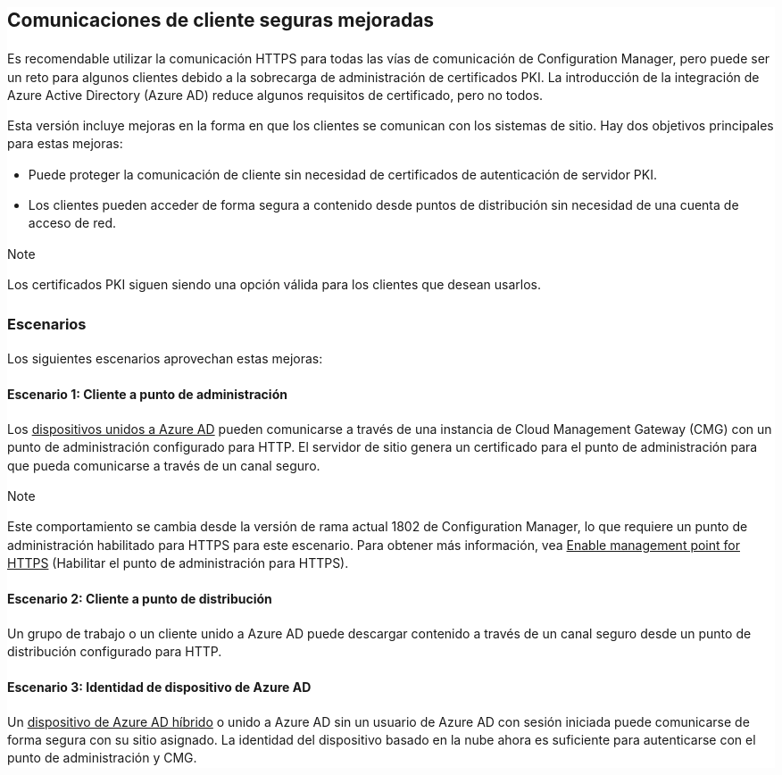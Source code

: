 

## <a name="improved-secure-client-communications"></a>Comunicaciones de cliente seguras mejoradas

Es recomendable utilizar la comunicación HTTPS para todas las vías de comunicación de Configuration Manager, pero puede ser un reto para algunos clientes debido a la sobrecarga de administración de certificados PKI. La introducción de la integración de Azure Active Directory (Azure AD) reduce algunos requisitos de certificado, pero no todos. 

Esta versión incluye mejoras en la forma en que los clientes se comunican con los sistemas de sitio. Hay dos objetivos principales para estas mejoras:  

- Puede proteger la comunicación de cliente sin necesidad de certificados de autenticación de servidor PKI.  

- Los clientes pueden acceder de forma segura a contenido desde puntos de distribución sin necesidad de una cuenta de acceso de red.  

> [!Note]  
> Los certificados PKI siguen siendo una opción válida para los clientes que desean usarlos.  


### <a name="scenarios"></a><a name="bkmk_token"></a>Escenarios
Los siguientes escenarios aprovechan estas mejoras:  

#### <a name="scenario-1-client-to-management-point"></a><a name="bkmk_token1"></a> Escenario 1: Cliente a punto de administración

Los [dispositivos unidos a Azure AD](/azure/active-directory/devices/concept-azure-ad-join) pueden comunicarse a través de una instancia de Cloud Management Gateway (CMG) con un punto de administración configurado para HTTP. El servidor de sitio genera un certificado para el punto de administración para que pueda comunicarse a través de un canal seguro.   

> [!Note]  
> Este comportamiento se cambia desde la versión de rama actual 1802 de Configuration Manager, lo que requiere un punto de administración habilitado para HTTPS para este escenario. Para obtener más información, vea [Enable management point for HTTPS](../clients/manage/cmg/certificates-for-cloud-management-gateway.md#bkmk_mphttps) (Habilitar el punto de administración para HTTPS).  

#### <a name="scenario-2-client-to-distribution-point"></a><a name="bkmk_token2"></a> Escenario 2: Cliente a punto de distribución

Un grupo de trabajo o un cliente unido a Azure AD puede descargar contenido a través de un canal seguro desde un punto de distribución configurado para HTTP.   

#### <a name="scenario-3-azure-ad-device-identity"></a><a name="bkmk_token3"></a> Escenario 3: Identidad de dispositivo de Azure AD 

Un [dispositivo de Azure AD híbrido](/azure/active-directory/devices/concept-azure-ad-join-hybrid) o unido a Azure AD sin un usuario de Azure AD con sesión iniciada puede comunicarse de forma segura con su sitio asignado. La identidad del dispositivo basado en la nube ahora es suficiente para autenticarse con el punto de administración y CMG.  
